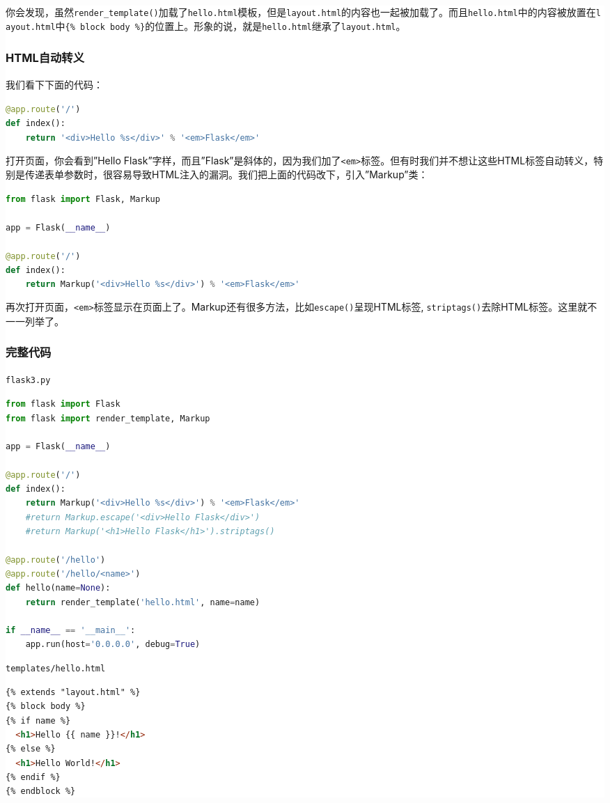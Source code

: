 你会发现，虽然`render_template()`加载了`hello.html`模板，但是`layout.html`的内容也一起被加载了。而且`hello.html`中的内容被放置在`layout.html`中`{% block body %}`的位置上。形象的说，就是`hello.html`继承了`layout.html`。

### HTML自动转义

我们看下下面的代码：

```python
@app.route('/')
def index():
    return '<div>Hello %s</div>' % '<em>Flask</em>'
```

打开页面，你会看到”Hello Flask”字样，而且”Flask”是斜体的，因为我们加了`<em>`标签。但有时我们并不想让这些HTML标签自动转义，特别是传递表单参数时，很容易导致HTML注入的漏洞。我们把上面的代码改下，引入”Markup”类：

```python
from flask import Flask, Markup

app = Flask(__name__)

@app.route('/')
def index():
    return Markup('<div>Hello %s</div>') % '<em>Flask</em>'
```

再次打开页面，`<em>`标签显示在页面上了。Markup还有很多方法，比如`escape()`呈现HTML标签, `striptags()`去除HTML标签。这里就不一一列举了。

### 完整代码

`flask3.py`

```python
from flask import Flask
from flask import render_template, Markup

app = Flask(__name__)

@app.route('/')
def index():
    return Markup('<div>Hello %s</div>') % '<em>Flask</em>'
    #return Markup.escape('<div>Hello Flask</div>')
    #return Markup('<h1>Hello Flask</h1>').striptags()

@app.route('/hello')
@app.route('/hello/<name>')
def hello(name=None):
    return render_template('hello.html', name=name)

if __name__ == '__main__':
    app.run(host='0.0.0.0', debug=True)
```

`templates/hello.html`

```html
{% extends "layout.html" %}
{% block body %}
{% if name %}
  <h1>Hello {{ name }}!</h1>
{% else %}
  <h1>Hello World!</h1>
{% endif %}
{% endblock %}
```
